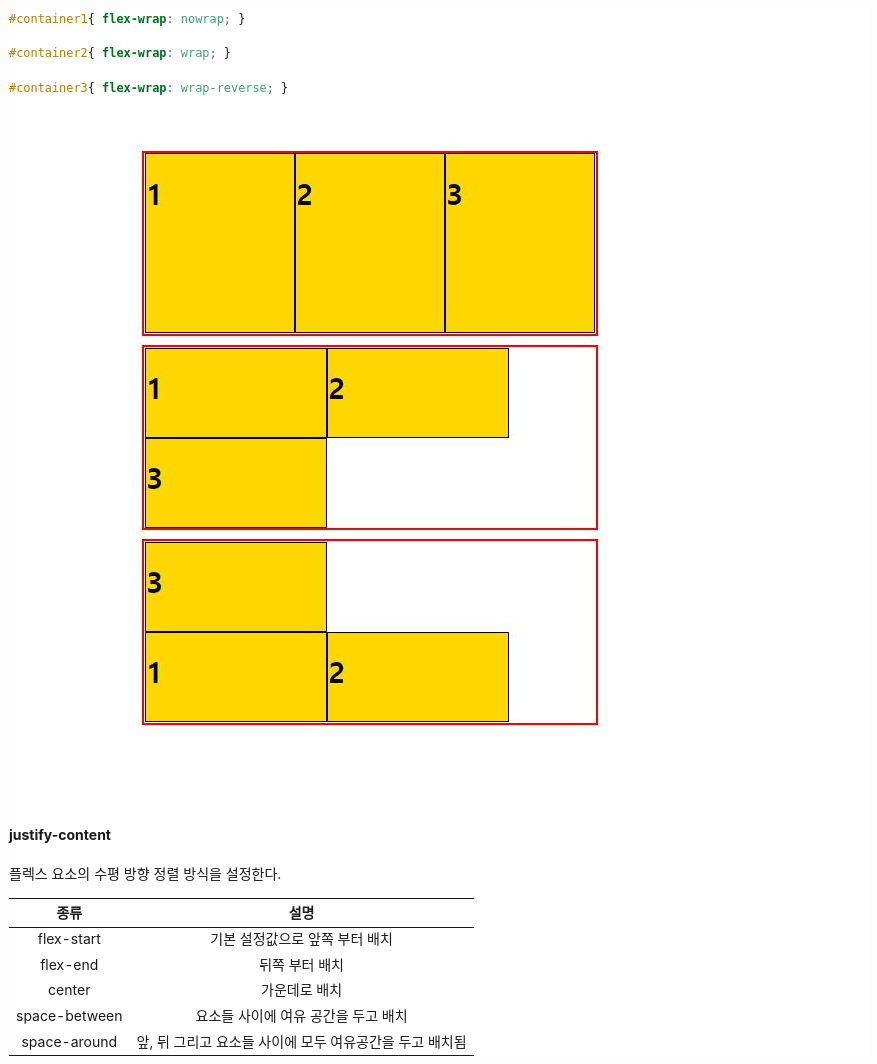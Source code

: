 ```css
#container1{ flex-wrap: nowrap; }
```

```css
#container2{ flex-wrap: wrap; }
```

```css
#container3{ flex-wrap: wrap-reverse; }
```

![css15_1](https://github.com/YUNCHANYEONG/YUNCHANYEONG.github.io/blob/master/assets/images/coding_img/css15_1.JPG?raw=true)

<br>

#### justify-content

플렉스 요소의 수평 방향 정렬 방식을 설정한다. <br>

|     종류      |                          설명                           |
| :-----------: | :-----------------------------------------------------: |
|  flex-start   |             기본 설정값으로 앞쪽 부터 배치              |
|   flex-end    |                     뒤쪽 부터 배치                      |
|    center     |                      가운데로 배치                      |
| space-between |           요소들 사이에 여유 공간을 두고 배치           |
| space-around  | 앞, 뒤 그리고 요소들 사이에 모두 여유공간을 두고 배치됨 |
